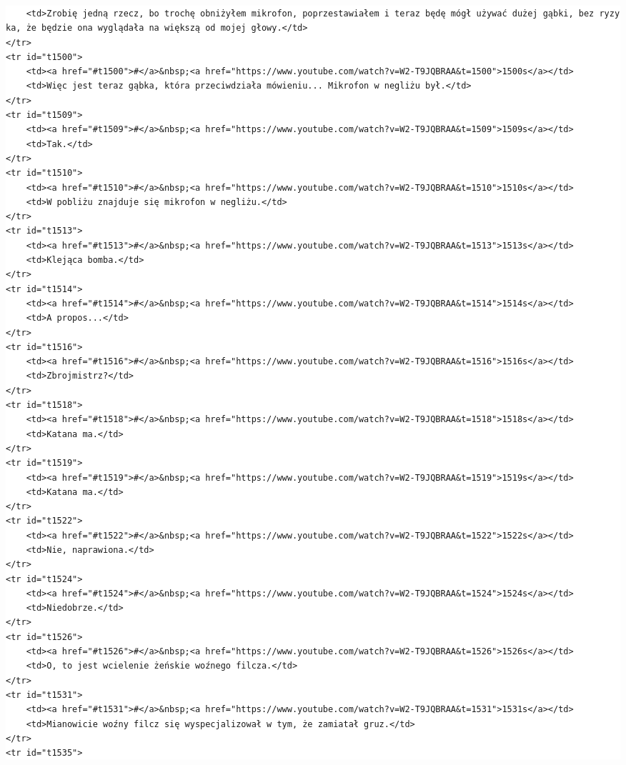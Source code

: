         <td>Zrobię jedną rzecz, bo trochę obniżyłem mikrofon, poprzestawiałem i teraz będę mógł używać dużej gąbki, bez ryzyka, że będzie ona wyglądała na większą od mojej głowy.</td>
    </tr>
    <tr id="t1500">
        <td><a href="#t1500">#</a>&nbsp;<a href="https://www.youtube.com/watch?v=W2-T9JQBRAA&t=1500">1500s</a></td>
        <td>Więc jest teraz gąbka, która przeciwdziała mówieniu... Mikrofon w negliżu był.</td>
    </tr>
    <tr id="t1509">
        <td><a href="#t1509">#</a>&nbsp;<a href="https://www.youtube.com/watch?v=W2-T9JQBRAA&t=1509">1509s</a></td>
        <td>Tak.</td>
    </tr>
    <tr id="t1510">
        <td><a href="#t1510">#</a>&nbsp;<a href="https://www.youtube.com/watch?v=W2-T9JQBRAA&t=1510">1510s</a></td>
        <td>W pobliżu znajduje się mikrofon w negliżu.</td>
    </tr>
    <tr id="t1513">
        <td><a href="#t1513">#</a>&nbsp;<a href="https://www.youtube.com/watch?v=W2-T9JQBRAA&t=1513">1513s</a></td>
        <td>Klejąca bomba.</td>
    </tr>
    <tr id="t1514">
        <td><a href="#t1514">#</a>&nbsp;<a href="https://www.youtube.com/watch?v=W2-T9JQBRAA&t=1514">1514s</a></td>
        <td>A propos...</td>
    </tr>
    <tr id="t1516">
        <td><a href="#t1516">#</a>&nbsp;<a href="https://www.youtube.com/watch?v=W2-T9JQBRAA&t=1516">1516s</a></td>
        <td>Zbrojmistrz?</td>
    </tr>
    <tr id="t1518">
        <td><a href="#t1518">#</a>&nbsp;<a href="https://www.youtube.com/watch?v=W2-T9JQBRAA&t=1518">1518s</a></td>
        <td>Katana ma.</td>
    </tr>
    <tr id="t1519">
        <td><a href="#t1519">#</a>&nbsp;<a href="https://www.youtube.com/watch?v=W2-T9JQBRAA&t=1519">1519s</a></td>
        <td>Katana ma.</td>
    </tr>
    <tr id="t1522">
        <td><a href="#t1522">#</a>&nbsp;<a href="https://www.youtube.com/watch?v=W2-T9JQBRAA&t=1522">1522s</a></td>
        <td>Nie, naprawiona.</td>
    </tr>
    <tr id="t1524">
        <td><a href="#t1524">#</a>&nbsp;<a href="https://www.youtube.com/watch?v=W2-T9JQBRAA&t=1524">1524s</a></td>
        <td>Niedobrze.</td>
    </tr>
    <tr id="t1526">
        <td><a href="#t1526">#</a>&nbsp;<a href="https://www.youtube.com/watch?v=W2-T9JQBRAA&t=1526">1526s</a></td>
        <td>O, to jest wcielenie żeńskie woźnego filcza.</td>
    </tr>
    <tr id="t1531">
        <td><a href="#t1531">#</a>&nbsp;<a href="https://www.youtube.com/watch?v=W2-T9JQBRAA&t=1531">1531s</a></td>
        <td>Mianowicie woźny filcz się wyspecjalizował w tym, że zamiatał gruz.</td>
    </tr>
    <tr id="t1535">